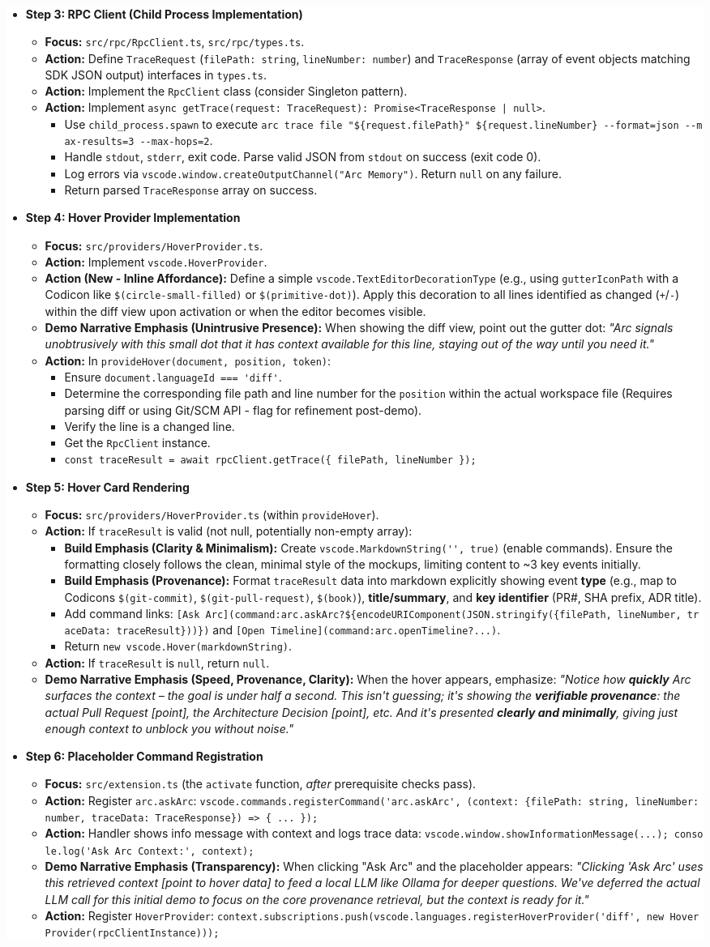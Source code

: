*   **Step 3: RPC Client (Child Process Implementation)**
    *   **Focus:** `src/rpc/RpcClient.ts`, `src/rpc/types.ts`.
    *   **Action:** Define `TraceRequest` (`filePath: string`, `lineNumber: number`) and `TraceResponse` (array of event objects matching SDK JSON output) interfaces in `types.ts`.
    *   **Action:** Implement the `RpcClient` class (consider Singleton pattern).
    *   **Action:** Implement `async getTrace(request: TraceRequest): Promise<TraceResponse | null>`.
        *   Use `child_process.spawn` to execute `arc trace file "${request.filePath}" ${request.lineNumber} --format=json --max-results=3 --max-hops=2`.
        *   Handle `stdout`, `stderr`, exit code. Parse valid JSON from `stdout` on success (exit code 0).
        *   Log errors via `vscode.window.createOutputChannel("Arc Memory")`. Return `null` on any failure.
        *   Return parsed `TraceResponse` array on success.

*   **Step 4: Hover Provider Implementation**
    *   **Focus:** `src/providers/HoverProvider.ts`.
    *   **Action:** Implement `vscode.HoverProvider`.
    *   **Action (New - Inline Affordance):** Define a simple `vscode.TextEditorDecorationType` (e.g., using `gutterIconPath` with a Codicon like `$(circle-small-filled)` or `$(primitive-dot)`). Apply this decoration to all lines identified as changed (`+`/`-`) within the diff view upon activation or when the editor becomes visible.
    *   **Demo Narrative Emphasis (Unintrusive Presence):** When showing the diff view, point out the gutter dot: *"Arc signals unobtrusively with this small dot that it has context available for this line, staying out of the way until you need it."*
    *   **Action:** In `provideHover(document, position, token)`:
        *   Ensure `document.languageId === 'diff'`.
        *   Determine the corresponding file path and line number for the `position` within the actual workspace file (Requires parsing diff or using Git/SCM API - flag for refinement post-demo).
        *   Verify the line is a changed line.
        *   Get the `RpcClient` instance.
        *   `const traceResult = await rpcClient.getTrace({ filePath, lineNumber });`

*   **Step 5: Hover Card Rendering**
    *   **Focus:** `src/providers/HoverProvider.ts` (within `provideHover`).
    *   **Action:** If `traceResult` is valid (not null, potentially non-empty array):
        *   **Build Emphasis (Clarity & Minimalism):** Create `vscode.MarkdownString('', true)` (enable commands). Ensure the formatting closely follows the clean, minimal style of the mockups, limiting content to ~3 key events initially.
        *   **Build Emphasis (Provenance):** Format `traceResult` data into markdown explicitly showing event **type** (e.g., map to Codicons `$(git-commit)`, `$(git-pull-request)`, `$(book)`), **title/summary**, and **key identifier** (PR#, SHA prefix, ADR title).
        *   Add command links: `[Ask Arc](command:arc.askArc?${encodeURIComponent(JSON.stringify({filePath, lineNumber, traceData: traceResult}))})` and `[Open Timeline](command:arc.openTimeline?...)`.
        *   Return `new vscode.Hover(markdownString)`.
    *   **Action:** If `traceResult` is `null`, return `null`.
    *   **Demo Narrative Emphasis (Speed, Provenance, Clarity):** When the hover appears, emphasize: *"Notice how **quickly** Arc surfaces the context – the goal is under half a second. This isn't guessing; it's showing the **verifiable provenance**: the actual Pull Request [point], the Architecture Decision [point], etc. And it's presented **clearly and minimally**, giving just enough context to unblock you without noise."*

*   **Step 6: Placeholder Command Registration**
    *   **Focus:** `src/extension.ts` (the `activate` function, *after* prerequisite checks pass).
    *   **Action:** Register `arc.askArc`: `vscode.commands.registerCommand('arc.askArc', (context: {filePath: string, lineNumber: number, traceData: TraceResponse}) => { ... });`
    *   **Action:** Handler shows info message with context and logs trace data: `vscode.window.showInformationMessage(...); console.log('Ask Arc Context:', context);`
    *   **Demo Narrative Emphasis (Transparency):** When clicking "Ask Arc" and the placeholder appears: *"Clicking 'Ask Arc' uses this retrieved context [point to hover data] to feed a local LLM like Ollama for deeper questions. We've deferred the actual LLM call for this initial demo to focus on the core provenance retrieval, but the context is ready for it."*
    *   **Action:** Register `HoverProvider`: `context.subscriptions.push(vscode.languages.registerHoverProvider('diff', new HoverProvider(rpcClientInstance)));`
